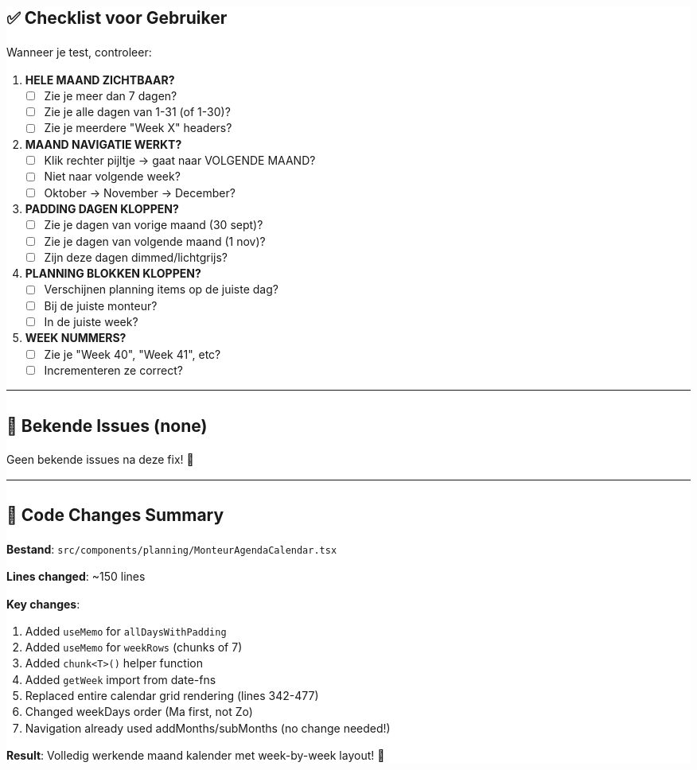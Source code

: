 
## ✅ Checklist voor Gebruiker

Wanneer je test, controleer:

1. **HELE MAAND ZICHTBAAR?**
   - [ ] Zie je meer dan 7 dagen?
   - [ ] Zie je alle dagen van 1-31 (of 1-30)?
   - [ ] Zie je meerdere "Week X" headers?

2. **MAAND NAVIGATIE WERKT?**
   - [ ] Klik rechter pijltje → gaat naar VOLGENDE MAAND?
   - [ ] Niet naar volgende week?
   - [ ] Oktober → November → December?

3. **PADDING DAGEN KLOPPEN?**
   - [ ] Zie je dagen van vorige maand (30 sept)?
   - [ ] Zie je dagen van volgende maand (1 nov)?
   - [ ] Zijn deze dagen dimmed/lichtgrijs?

4. **PLANNING BLOKKEN KLOPPEN?**
   - [ ] Verschijnen planning items op de juiste dag?
   - [ ] Bij de juiste monteur?
   - [ ] In de juiste week?

5. **WEEK NUMMERS?**
   - [ ] Zie je "Week 40", "Week 41", etc?
   - [ ] Incrementeren ze correct?

---

## 🐛 Bekende Issues (none)

Geen bekende issues na deze fix! 🎉

---

## 📝 Code Changes Summary

**Bestand**: `src/components/planning/MonteurAgendaCalendar.tsx`

**Lines changed**: ~150 lines

**Key changes**:
1. Added `useMemo` for `allDaysWithPadding`
2. Added `useMemo` for `weekRows` (chunks of 7)
3. Added `chunk<T>()` helper function
4. Added `getWeek` import from date-fns
5. Replaced entire calendar grid rendering (lines 342-477)
6. Changed weekDays order (Ma first, not Zo)
7. Navigation already used addMonths/subMonths (no change needed!)

**Result**: Volledig werkende maand kalender met week-by-week layout! 🎉

